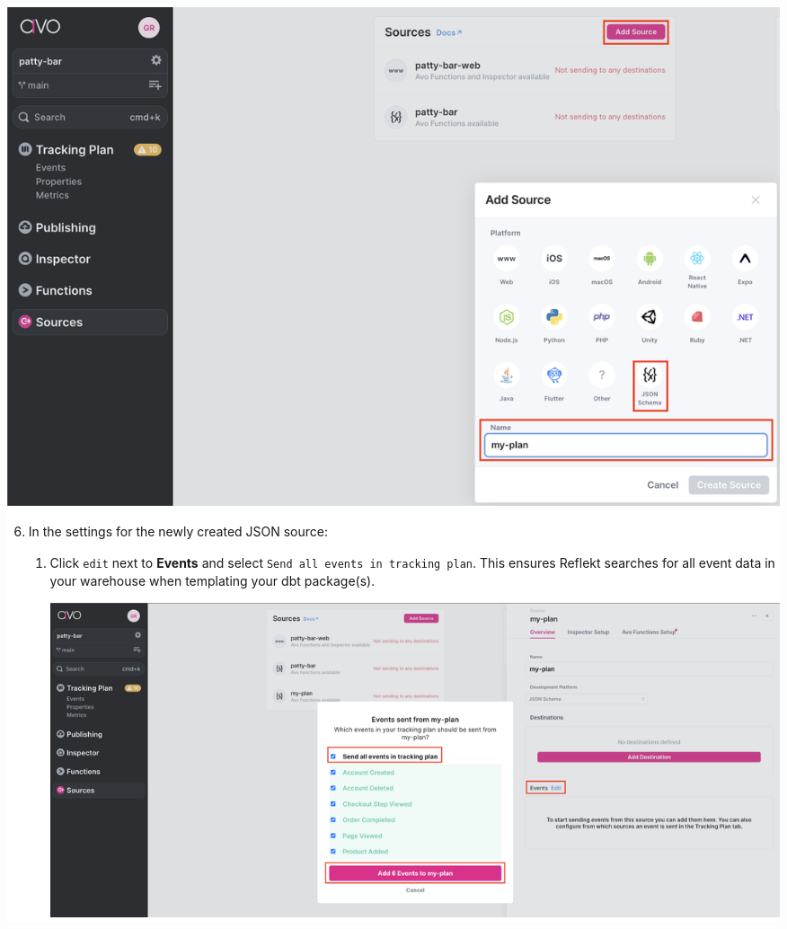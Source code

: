    ![avo-json-source](avo-json-source.png)

6. In the settings for the newly created JSON source:
   1. Click `edit` next to **Events** and select `Send all events in tracking plan`. This ensures Reflekt searches for all event data in your warehouse when templating your dbt package(s).

      ![avo-json-settings-add-events](avo-json-settings-add-events.png)
